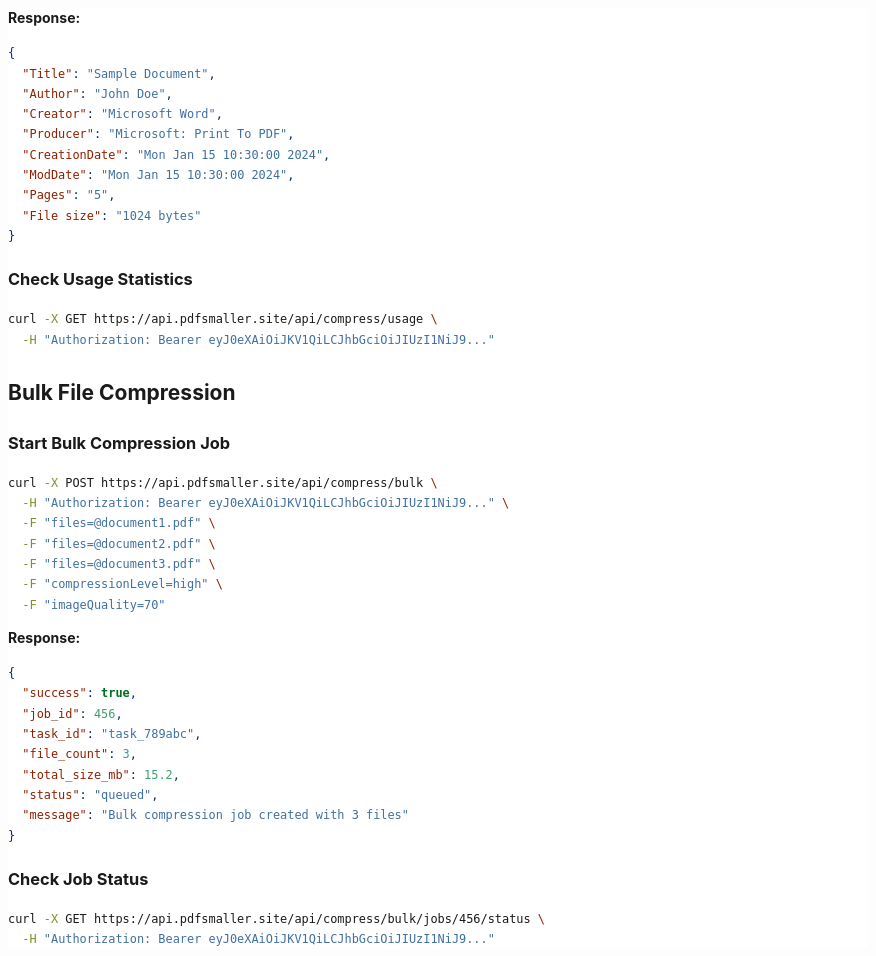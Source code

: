 **Response:**
```json
{
  "Title": "Sample Document",
  "Author": "John Doe",
  "Creator": "Microsoft Word",
  "Producer": "Microsoft: Print To PDF",
  "CreationDate": "Mon Jan 15 10:30:00 2024",
  "ModDate": "Mon Jan 15 10:30:00 2024",
  "Pages": "5",
  "File size": "1024 bytes"
}
```

### Check Usage Statistics

```bash
curl -X GET https://api.pdfsmaller.site/api/compress/usage \
  -H "Authorization: Bearer eyJ0eXAiOiJKV1QiLCJhbGciOiJIUzI1NiJ9..."
```

## Bulk File Compression

### Start Bulk Compression Job

```bash
curl -X POST https://api.pdfsmaller.site/api/compress/bulk \
  -H "Authorization: Bearer eyJ0eXAiOiJKV1QiLCJhbGciOiJIUzI1NiJ9..." \
  -F "files=@document1.pdf" \
  -F "files=@document2.pdf" \
  -F "files=@document3.pdf" \
  -F "compressionLevel=high" \
  -F "imageQuality=70"
```

**Response:**
```json
{
  "success": true,
  "job_id": 456,
  "task_id": "task_789abc",
  "file_count": 3,
  "total_size_mb": 15.2,
  "status": "queued",
  "message": "Bulk compression job created with 3 files"
}
```

### Check Job Status

```bash
curl -X GET https://api.pdfsmaller.site/api/compress/bulk/jobs/456/status \
  -H "Authorization: Bearer eyJ0eXAiOiJKV1QiLCJhbGciOiJIUzI1NiJ9..."
```
